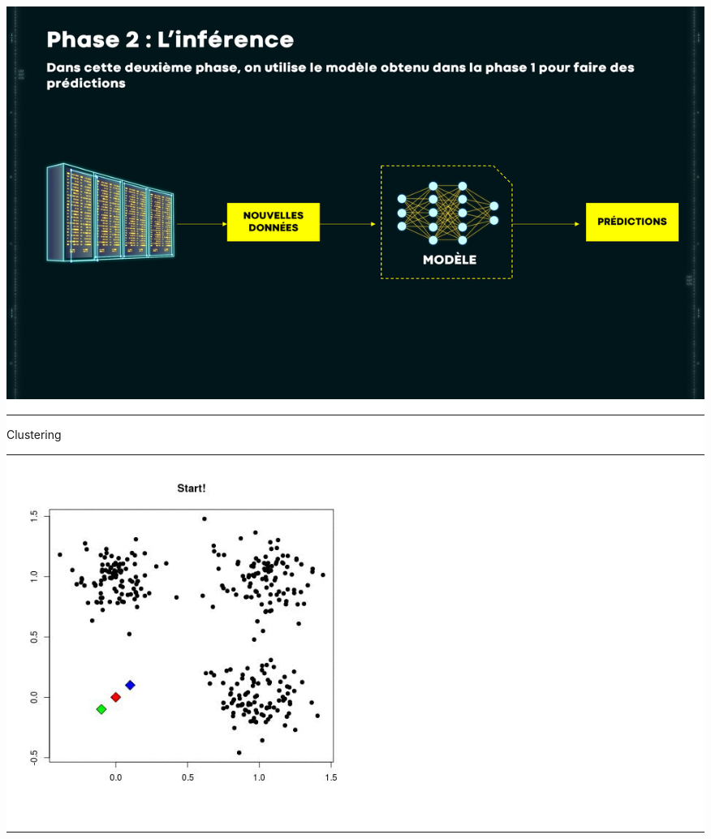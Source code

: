 
<img src="misc/predict.png" width="100%">

---

Clustering

---


<img src="misc/frame-01.gif" width="50%">

---